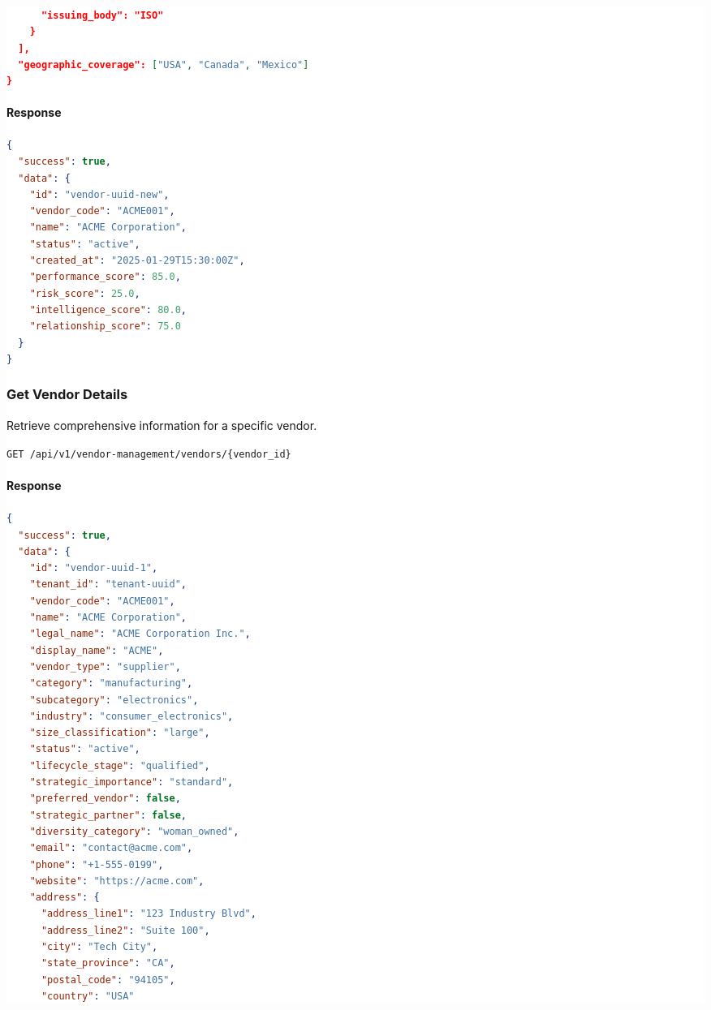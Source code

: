 ```json
      "issuing_body": "ISO"
    }
  ],
  "geographic_coverage": ["USA", "Canada", "Mexico"]
}
```

#### Response
```json
{
  "success": true,
  "data": {
    "id": "vendor-uuid-new",
    "vendor_code": "ACME001",
    "name": "ACME Corporation",
    "status": "active",
    "created_at": "2025-01-29T15:30:00Z",
    "performance_score": 85.0,
    "risk_score": 25.0,
    "intelligence_score": 80.0,
    "relationship_score": 75.0
  }
}
```

### Get Vendor Details

Retrieve comprehensive information for a specific vendor.

```http
GET /api/v1/vendor-management/vendors/{vendor_id}
```

#### Response
```json
{
  "success": true,
  "data": {
    "id": "vendor-uuid-1",
    "tenant_id": "tenant-uuid",
    "vendor_code": "ACME001",
    "name": "ACME Corporation",
    "legal_name": "ACME Corporation Inc.",
    "display_name": "ACME",
    "vendor_type": "supplier",
    "category": "manufacturing",
    "subcategory": "electronics",
    "industry": "consumer_electronics",
    "size_classification": "large",
    "status": "active",
    "lifecycle_stage": "qualified",
    "strategic_importance": "standard",
    "preferred_vendor": false,
    "strategic_partner": false,
    "diversity_category": "woman_owned",
    "email": "contact@acme.com",
    "phone": "+1-555-0199",
    "website": "https://acme.com",
    "address": {
      "address_line1": "123 Industry Blvd",
      "address_line2": "Suite 100",
      "city": "Tech City",
      "state_province": "CA",
      "postal_code": "94105",
      "country": "USA"
```